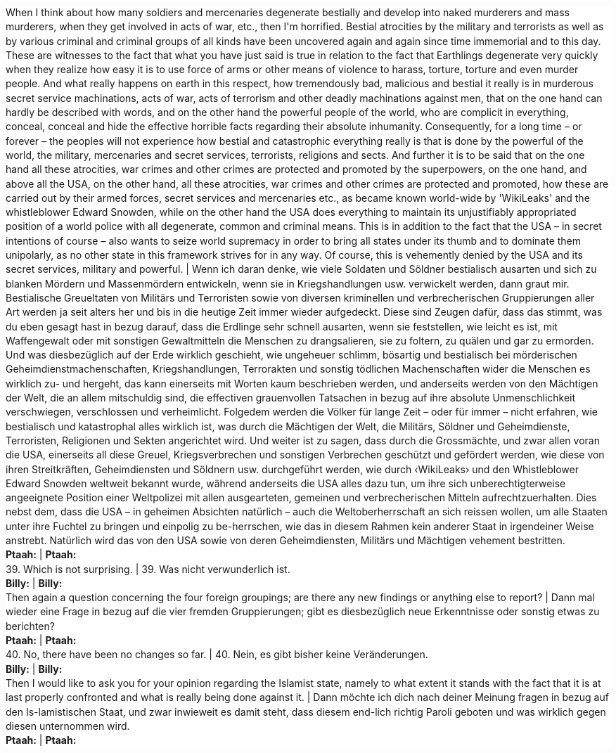 When I think about how many soldiers and mercenaries degenerate bestially and develop into naked murderers and mass murderers, when they get involved in acts of war, etc., then I'm horrified. Bestial atrocities by the military and terrorists as well as by various criminal and criminal groups of all kinds have been uncovered again and again since time immemorial and to this day. These are witnesses to the fact that what you have just said is true in relation to the fact that Earthlings degenerate very quickly when they realize how easy it is to use force of arms or other means of violence to harass, torture, torture and even murder people. And what really happens on earth in this respect, how tremendously bad, malicious and bestial it really is in murderous secret service machinations, acts of war, acts of terrorism and other deadly machinations against men, that on the one hand can hardly be described with words, and on the other hand the powerful people of the world, who are complicit in everything, conceal, conceal and hide the effective horrible facts regarding their absolute inhumanity. Consequently, for a long time – or forever – the peoples will not experience how bestial and catastrophic everything really is that is done by the powerful of the world, the military, mercenaries and secret services, terrorists, religions and sects. And further it is to be said that on the one hand all these atrocities, war crimes and other crimes are protected and promoted by the superpowers, on the one hand, and above all the USA, on the other hand, all these atrocities, war crimes and other crimes are protected and promoted, how these are carried out by their armed forces, secret services and mercenaries etc., as became known world-wide by 'WikiLeaks' and the whistleblower Edward Snowden, while on the other hand the USA does everything to maintain its unjustifiably appropriated position of a world police with all degenerate, common and criminal means. This is in addition to the fact that the USA – in secret intentions of course – also wants to seize world supremacy in order to bring all states under its thumb and to dominate them unipolarly, as no other state in this framework strives for in any way. Of course, this is vehemently denied by the USA and its secret services, military and powerful.  | Wenn ich daran denke, wie viele Soldaten und Söldner bestialisch ausarten und sich zu blanken Mördern und Massenmördern entwickeln, wenn sie in Kriegshandlungen usw. verwickelt werden, dann graut mir. Bestialische Greueltaten von Militärs und Terroristen sowie von diversen kriminellen und verbrecherischen Gruppierungen aller Art werden ja seit alters her und bis in die heutige Zeit immer wieder aufgedeckt. Diese sind Zeugen dafür, dass das stimmt, was du eben gesagt hast in bezug darauf, dass die Erdlinge sehr schnell ausarten, wenn sie feststellen, wie leicht es ist, mit Waffengewalt oder mit sonstigen Gewaltmitteln die Menschen zu drangsalieren, sie zu foltern, zu quälen und gar zu ermorden. Und was diesbezüglich auf der Erde wirklich geschieht, wie ungeheuer schlimm, bösartig und bestialisch bei mörderischen Geheimdienstmachenschaften, Kriegshandlungen, Terrorakten und sonstig tödlichen Machenschaften wider die Menschen es wirklich zu- und hergeht, das kann einerseits mit Worten kaum beschrieben werden, und anderseits werden von den Mächtigen der Welt, die an allem mitschuldig sind, die effectiven grauenvollen Tatsachen in bezug auf ihre absolute Unmenschlichkeit verschwiegen, verschlossen und verheimlicht. Folgedem werden die Völker für lange Zeit – oder für immer – nicht erfahren, wie bestialisch und katastrophal alles wirklich ist, was durch die Mächtigen der Welt, die Militärs, Söldner und Geheimdienste, Terroristen, Religionen und Sekten angerichtet wird. Und weiter ist zu sagen, dass durch die Grossmächte, und zwar allen voran die USA, einerseits all diese Greuel, Kriegsverbrechen und sonstigen Verbrechen geschützt und gefördert werden, wie diese von ihren Streitkräften, Geheimdiensten und Söldnern usw. durchgeführt werden, wie durch ‹WikiLeaks› und den Whistleblower Edward Snowden weltweit bekannt wurde, während anderseits die USA alles dazu tun, um ihre sich unberechtigterweise angeeignete Position einer Weltpolizei mit allen ausgearteten, gemeinen und verbrecherischen Mitteln aufrechtzuerhalten. Dies nebst dem, dass die USA – in geheimen Absichten natürlich – auch die Weltoberherrschaft an sich reissen wollen, um alle Staaten unter ihre Fuchtel zu bringen und einpolig zu be-herrschen, wie das in diesem Rahmen kein anderer Staat in irgendeiner Weise anstrebt. Natürlich wird das von den USA sowie von deren Geheimdiensten, Militärs und Mächtigen vehement bestritten.   
**Ptaah:** | **Ptaah:**  
39. Which is not surprising.  | 39. Was nicht verwunderlich ist.   
**Billy:** | **Billy:**  
Then again a question concerning the four foreign groupings; are there any new findings or anything else to report?  | Dann mal wieder eine Frage in bezug auf die vier fremden Gruppierungen; gibt es diesbezüglich neue Erkenntnisse oder sonstig etwas zu berichten?   
**Ptaah:** | **Ptaah:**  
40. No, there have been no changes so far.  | 40. Nein, es gibt bisher keine Veränderungen.   
**Billy:** | **Billy:**  
Then I would like to ask you for your opinion regarding the Islamist state, namely to what extent it stands with the fact that it is at last properly confronted and what is really being done against it.  | Dann möchte ich dich nach deiner Meinung fragen in bezug auf den Is-lamistischen Staat, und zwar inwieweit es damit steht, dass diesem end-lich richtig Paroli geboten und was wirklich gegen diesen unternommen wird.   
**Ptaah:** | **Ptaah:**  